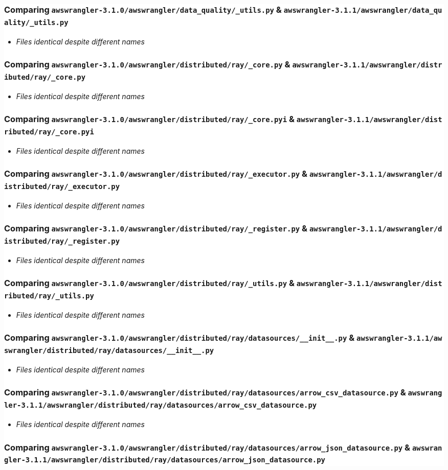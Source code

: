 ### Comparing `awswrangler-3.1.0/awswrangler/data_quality/_utils.py` & `awswrangler-3.1.1/awswrangler/data_quality/_utils.py`

 * *Files identical despite different names*

### Comparing `awswrangler-3.1.0/awswrangler/distributed/ray/_core.py` & `awswrangler-3.1.1/awswrangler/distributed/ray/_core.py`

 * *Files identical despite different names*

### Comparing `awswrangler-3.1.0/awswrangler/distributed/ray/_core.pyi` & `awswrangler-3.1.1/awswrangler/distributed/ray/_core.pyi`

 * *Files identical despite different names*

### Comparing `awswrangler-3.1.0/awswrangler/distributed/ray/_executor.py` & `awswrangler-3.1.1/awswrangler/distributed/ray/_executor.py`

 * *Files identical despite different names*

### Comparing `awswrangler-3.1.0/awswrangler/distributed/ray/_register.py` & `awswrangler-3.1.1/awswrangler/distributed/ray/_register.py`

 * *Files identical despite different names*

### Comparing `awswrangler-3.1.0/awswrangler/distributed/ray/_utils.py` & `awswrangler-3.1.1/awswrangler/distributed/ray/_utils.py`

 * *Files identical despite different names*

### Comparing `awswrangler-3.1.0/awswrangler/distributed/ray/datasources/__init__.py` & `awswrangler-3.1.1/awswrangler/distributed/ray/datasources/__init__.py`

 * *Files identical despite different names*

### Comparing `awswrangler-3.1.0/awswrangler/distributed/ray/datasources/arrow_csv_datasource.py` & `awswrangler-3.1.1/awswrangler/distributed/ray/datasources/arrow_csv_datasource.py`

 * *Files identical despite different names*

### Comparing `awswrangler-3.1.0/awswrangler/distributed/ray/datasources/arrow_json_datasource.py` & `awswrangler-3.1.1/awswrangler/distributed/ray/datasources/arrow_json_datasource.py`
